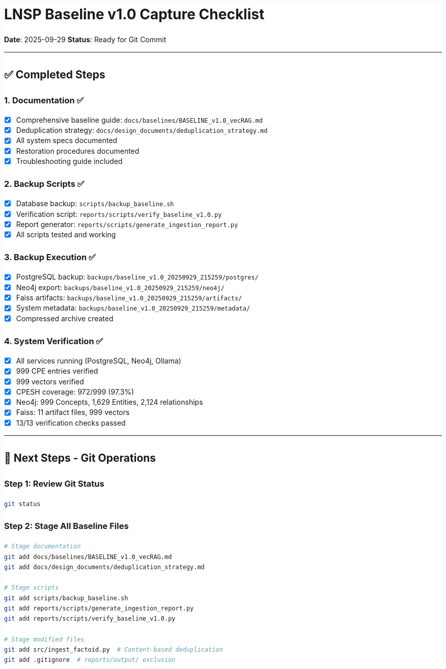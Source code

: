 # LNSP Baseline v1.0 Capture Checklist

**Date**: 2025-09-29
**Status**: Ready for Git Commit

---

## ✅ Completed Steps

### 1. Documentation ✅
- [x] Comprehensive baseline guide: `docs/baselines/BASELINE_v1.0_vecRAG.md`
- [x] Deduplication strategy: `docs/design_documents/deduplication_strategy.md`
- [x] All system specs documented
- [x] Restoration procedures documented
- [x] Troubleshooting guide included

### 2. Backup Scripts ✅
- [x] Database backup: `scripts/backup_baseline.sh`
- [x] Verification script: `reports/scripts/verify_baseline_v1.0.py`
- [x] Report generator: `reports/scripts/generate_ingestion_report.py`
- [x] All scripts tested and working

### 3. Backup Execution ✅
- [x] PostgreSQL backup: `backups/baseline_v1.0_20250929_215259/postgres/`
- [x] Neo4j export: `backups/baseline_v1.0_20250929_215259/neo4j/`
- [x] Faiss artifacts: `backups/baseline_v1.0_20250929_215259/artifacts/`
- [x] System metadata: `backups/baseline_v1.0_20250929_215259/metadata/`
- [x] Compressed archive created

### 4. System Verification ✅
- [x] All services running (PostgreSQL, Neo4j, Ollama)
- [x] 999 CPE entries verified
- [x] 999 vectors verified
- [x] CPESH coverage: 972/999 (97.3%)
- [x] Neo4j: 999 Concepts, 1,629 Entities, 2,124 relationships
- [x] Faiss: 11 artifact files, 999 vectors
- [x] 13/13 verification checks passed

---

## 🚀 Next Steps - Git Operations

### Step 1: Review Git Status
```bash
git status
```

### Step 2: Stage All Baseline Files
```bash
# Stage documentation
git add docs/baselines/BASELINE_v1.0_vecRAG.md
git add docs/design_documents/deduplication_strategy.md

# Stage scripts
git add scripts/backup_baseline.sh
git add reports/scripts/generate_ingestion_report.py
git add reports/scripts/verify_baseline_v1.0.py

# Stage modified files
git add src/ingest_factoid.py  # Content-based deduplication
git add .gitignore  # reports/output/ exclusion
```